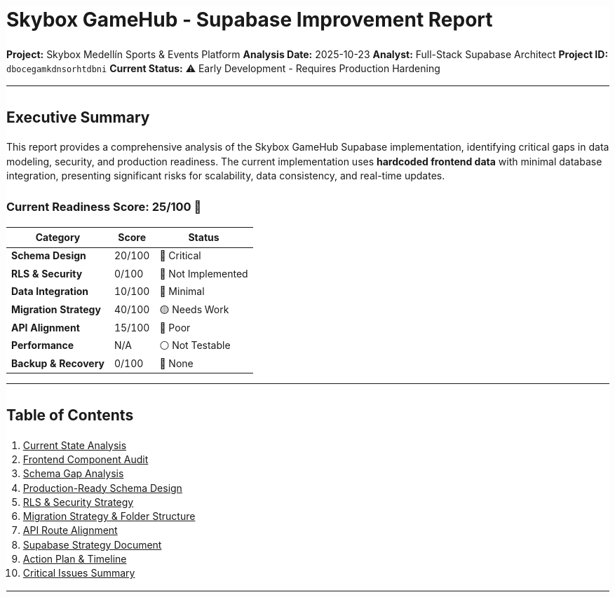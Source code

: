 # Skybox GameHub - Supabase Improvement Report

**Project:** Skybox Medellín Sports & Events Platform
**Analysis Date:** 2025-10-23
**Analyst:** Full-Stack Supabase Architect
**Project ID:** `dbocegamkdnsorhtdbni`
**Current Status:** ⚠️ Early Development - Requires Production Hardening

---

## Executive Summary

This report provides a comprehensive analysis of the Skybox GameHub Supabase implementation, identifying critical gaps in data modeling, security, and production readiness. The current implementation uses **hardcoded frontend data** with minimal database integration, presenting significant risks for scalability, data consistency, and real-time updates.

### Current Readiness Score: **25/100** 🔴

| Category | Score | Status |
|----------|-------|--------|
| **Schema Design** | 20/100 | 🔴 Critical |
| **RLS & Security** | 0/100 | 🔴 Not Implemented |
| **Data Integration** | 10/100 | 🔴 Minimal |
| **Migration Strategy** | 40/100 | 🟡 Needs Work |
| **API Alignment** | 15/100 | 🔴 Poor |
| **Performance** | N/A | ⚪ Not Testable |
| **Backup & Recovery** | 0/100 | 🔴 None |

---

## Table of Contents

1. [Current State Analysis](#1-current-state-analysis)
2. [Frontend Component Audit](#2-frontend-component-audit)
3. [Schema Gap Analysis](#3-schema-gap-analysis)
4. [Production-Ready Schema Design](#4-production-ready-schema-design)
5. [RLS & Security Strategy](#5-rls--security-strategy)
6. [Migration Strategy & Folder Structure](#6-migration-strategy--folder-structure)
7. [API Route Alignment](#7-api-route-alignment)
8. [Supabase Strategy Document](#8-supabase-strategy-document)
9. [Action Plan & Timeline](#9-action-plan--timeline)
10. [Critical Issues Summary](#10-critical-issues-summary)

---
